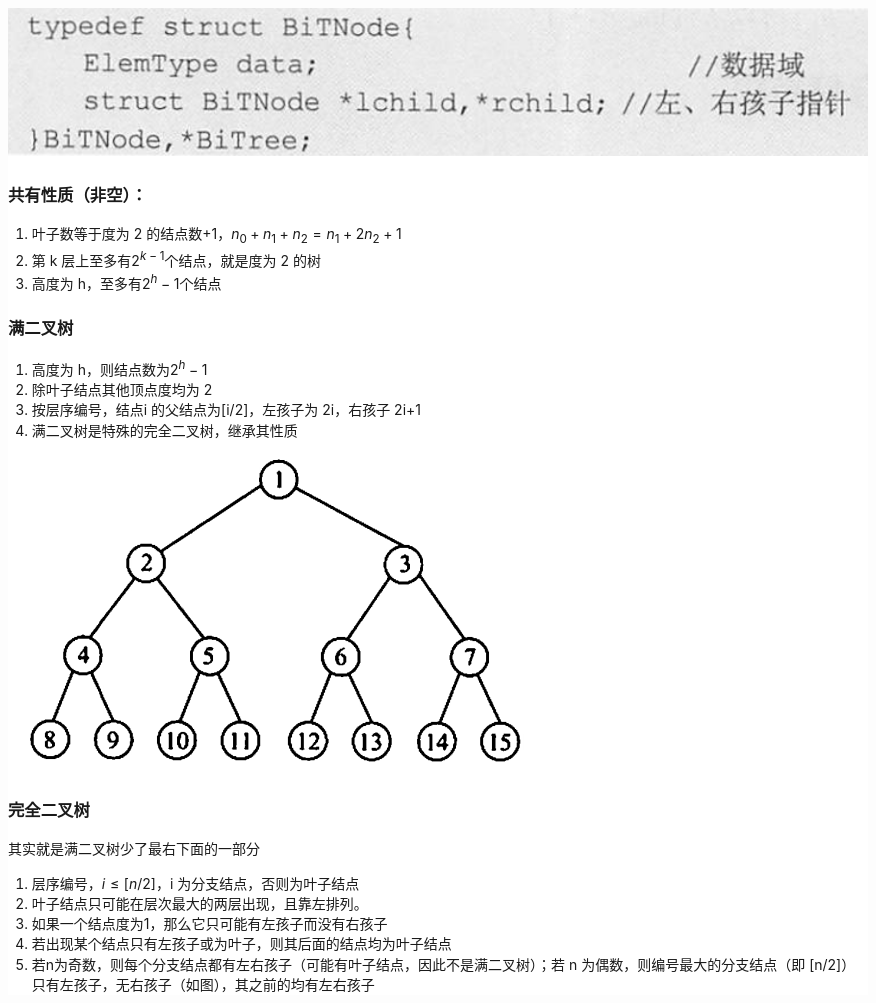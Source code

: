 ![Untitled](%E6%95%B0%E6%8D%AE%E7%BB%93%E6%9E%84%E4%B8%8E%E7%AE%97%E6%B3%95%20dc82eb78903d4bd093174a6a60aabbe7/Untitled%2040.png)

### 共有性质（非空）：

1. 叶子数等于度为 2 的结点数+1，$n_0+n_1+n_2=n_1+2n_2+1$
2. 第 k 层上至多有$2^{k-1}$个结点，就是度为 2 的树
3. 高度为 h，至多有$2^h-1$个结点

### 满二叉树

1. 高度为 h，则结点数为$2^h-1$
2. 除叶子结点其他顶点度均为 2
3. 按层序编号，结点i 的父结点为\[i/2\]，左孩子为 2i，右孩子 2i+1
4. 满二叉树是特殊的完全二叉树，继承其性质

![Untitled](%E6%95%B0%E6%8D%AE%E7%BB%93%E6%9E%84%E4%B8%8E%E7%AE%97%E6%B3%95%20dc82eb78903d4bd093174a6a60aabbe7/Untitled%2041.png)

### 完全二叉树

其实就是满二叉树少了最右下面的一部分

1. 层序编号，$i\le[n/2]$，i 为分支结点，否则为叶子结点
2. 叶子结点只可能在层次最大的两层出现，且靠左排列。
3. 如果一个结点度为1，那么它只可能有左孩子而没有右孩子
4. 若出现某个结点只有左孩子或为叶子，则其后面的结点均为叶子结点
5. 若n为奇数，则每个分支结点都有左右孩子（可能有叶子结点，因此不是满二叉树）；若 n 为偶数，则编号最大的分支结点（即 \[n/2\]）只有左孩子，无右孩子（如图），其之前的均有左右孩子
